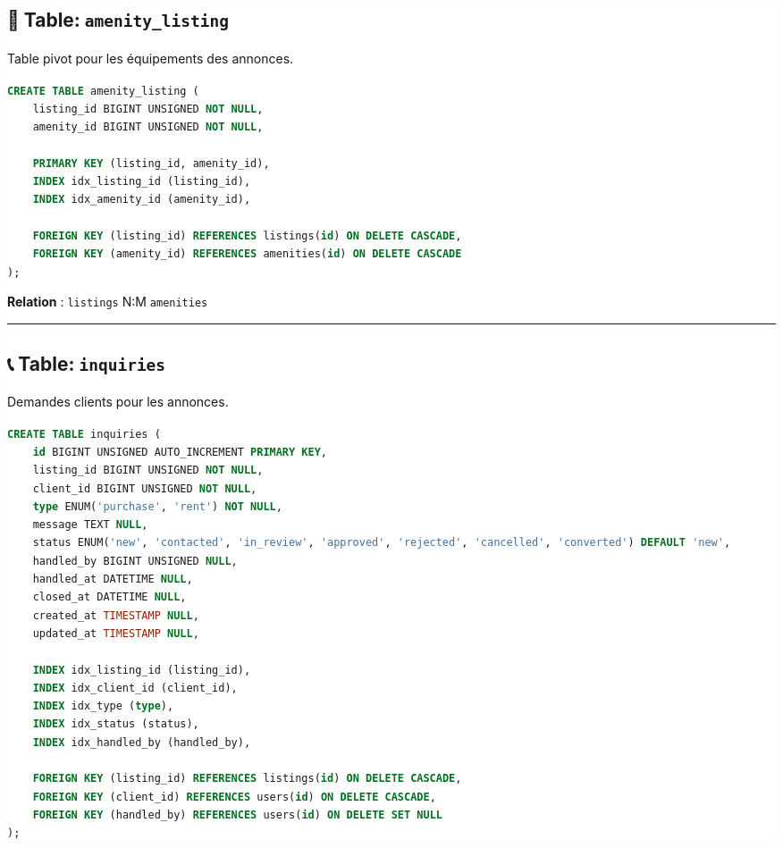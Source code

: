 
## 🔗 Table: `amenity_listing`

Table pivot pour les équipements des annonces.

```sql
CREATE TABLE amenity_listing (
    listing_id BIGINT UNSIGNED NOT NULL,
    amenity_id BIGINT UNSIGNED NOT NULL,

    PRIMARY KEY (listing_id, amenity_id),
    INDEX idx_listing_id (listing_id),
    INDEX idx_amenity_id (amenity_id),

    FOREIGN KEY (listing_id) REFERENCES listings(id) ON DELETE CASCADE,
    FOREIGN KEY (amenity_id) REFERENCES amenities(id) ON DELETE CASCADE
);
```

**Relation** : `listings` N:M `amenities`

---

## 📞 Table: `inquiries`

Demandes clients pour les annonces.

```sql
CREATE TABLE inquiries (
    id BIGINT UNSIGNED AUTO_INCREMENT PRIMARY KEY,
    listing_id BIGINT UNSIGNED NOT NULL,
    client_id BIGINT UNSIGNED NOT NULL,
    type ENUM('purchase', 'rent') NOT NULL,
    message TEXT NULL,
    status ENUM('new', 'contacted', 'in_review', 'approved', 'rejected', 'cancelled', 'converted') DEFAULT 'new',
    handled_by BIGINT UNSIGNED NULL,
    handled_at DATETIME NULL,
    closed_at DATETIME NULL,
    created_at TIMESTAMP NULL,
    updated_at TIMESTAMP NULL,

    INDEX idx_listing_id (listing_id),
    INDEX idx_client_id (client_id),
    INDEX idx_type (type),
    INDEX idx_status (status),
    INDEX idx_handled_by (handled_by),

    FOREIGN KEY (listing_id) REFERENCES listings(id) ON DELETE CASCADE,
    FOREIGN KEY (client_id) REFERENCES users(id) ON DELETE CASCADE,
    FOREIGN KEY (handled_by) REFERENCES users(id) ON DELETE SET NULL
);
```
